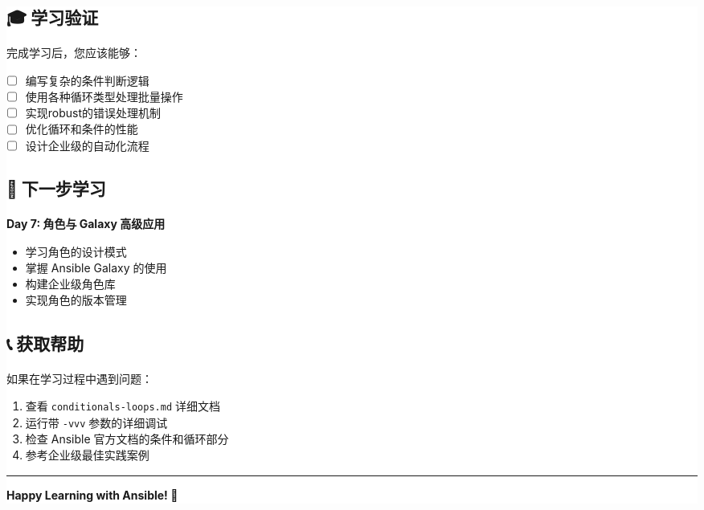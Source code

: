 ## 🎓 学习验证

完成学习后，您应该能够：

- [ ] 编写复杂的条件判断逻辑
- [ ] 使用各种循环类型处理批量操作
- [ ] 实现robust的错误处理机制
- [ ] 优化循环和条件的性能
- [ ] 设计企业级的自动化流程

## 🚀 下一步学习

**Day 7: 角色与 Galaxy 高级应用**
- 学习角色的设计模式
- 掌握 Ansible Galaxy 的使用
- 构建企业级角色库
- 实现角色的版本管理

## 📞 获取帮助

如果在学习过程中遇到问题：

1. 查看 `conditionals-loops.md` 详细文档
2. 运行带 `-vvv` 参数的详细调试
3. 检查 Ansible 官方文档的条件和循环部分
4. 参考企业级最佳实践案例

---

**Happy Learning with Ansible! 🎉** 